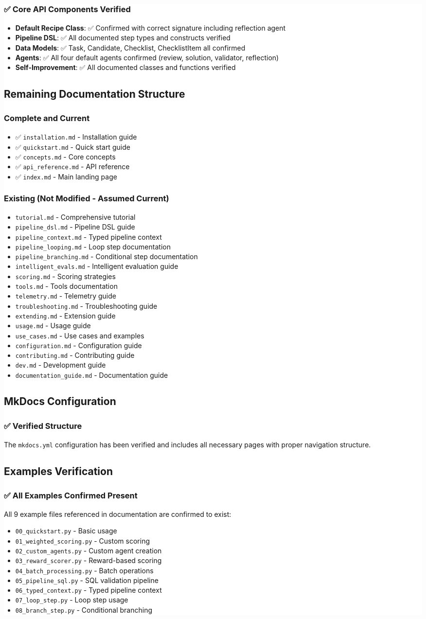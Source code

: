 ### ✅ Core API Components Verified
- **Default Recipe Class**: ✅ Confirmed with correct signature including reflection agent
- **Pipeline DSL**: ✅ All documented step types and constructs verified
- **Data Models**: ✅ Task, Candidate, Checklist, ChecklistItem all confirmed
- **Agents**: ✅ All four default agents confirmed (review, solution, validator, reflection)
- **Self-Improvement**: ✅ All documented classes and functions verified

## Remaining Documentation Structure

### Complete and Current
- ✅ `installation.md` - Installation guide
- ✅ `quickstart.md` - Quick start guide  
- ✅ `concepts.md` - Core concepts
- ✅ `api_reference.md` - API reference
- ✅ `index.md` - Main landing page

### Existing (Not Modified - Assumed Current)
- `tutorial.md` - Comprehensive tutorial
- `pipeline_dsl.md` - Pipeline DSL guide
- `pipeline_context.md` - Typed pipeline context
- `pipeline_looping.md` - Loop step documentation
- `pipeline_branching.md` - Conditional step documentation
- `intelligent_evals.md` - Intelligent evaluation guide
- `scoring.md` - Scoring strategies
- `tools.md` - Tools documentation
- `telemetry.md` - Telemetry guide
- `troubleshooting.md` - Troubleshooting guide
- `extending.md` - Extension guide
- `usage.md` - Usage guide
- `use_cases.md` - Use cases and examples
- `configuration.md` - Configuration guide
- `contributing.md` - Contributing guide
- `dev.md` - Development guide
- `documentation_guide.md` - Documentation guide

## MkDocs Configuration

### ✅ Verified Structure
The `mkdocs.yml` configuration has been verified and includes all necessary pages with proper navigation structure.

## Examples Verification

### ✅ All Examples Confirmed Present
All 9 example files referenced in documentation are confirmed to exist:
- `00_quickstart.py` - Basic usage
- `01_weighted_scoring.py` - Custom scoring
- `02_custom_agents.py` - Custom agent creation
- `03_reward_scorer.py` - Reward-based scoring
- `04_batch_processing.py` - Batch operations
- `05_pipeline_sql.py` - SQL validation pipeline
- `06_typed_context.py` - Typed pipeline context
- `07_loop_step.py` - Loop step usage
- `08_branch_step.py` - Conditional branching
